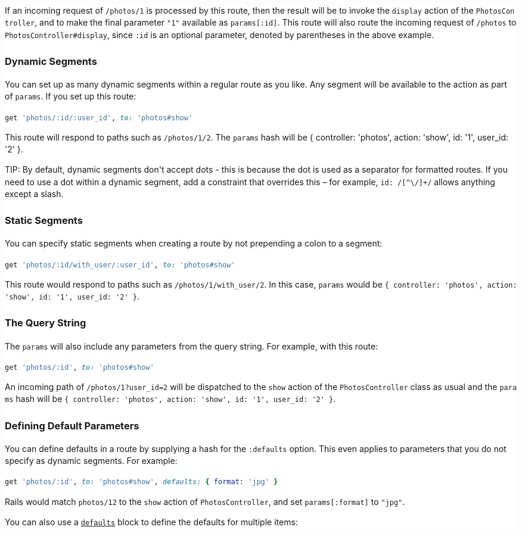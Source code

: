 If an incoming request of `/photos/1` is processed by this route, then the result will be to invoke the `display` action of the `PhotosController`, and to make the final parameter `"1"` available as `params[:id]`. This route will also route the incoming request of `/photos` to `PhotosController#display`, since `:id` is an optional parameter, denoted by parentheses in the above example.

### Dynamic Segments

You can set up as many dynamic segments within a regular route as you like. Any segment will be available to the action as part of `params`. If you set up this route:

```ruby
get 'photos/:id/:user_id', to: 'photos#show'
```

This route will respond to paths such as `/photos/1/2`. The `params` hash will be  { controller: 'photos', action: 'show', id: '1', user_id: '2' }.

TIP: By default, dynamic segments don't accept dots - this is because the dot is used as a separator for formatted routes. If you need to use a dot within a dynamic segment, add a constraint that overrides this – for example, `id: /[^\/]+/` allows anything except a slash.

### Static Segments

You can specify static segments when creating a route by not prepending a colon to a segment:

```ruby
get 'photos/:id/with_user/:user_id', to: 'photos#show'
```

This route would respond to paths such as `/photos/1/with_user/2`. In this case, `params` would be `{ controller: 'photos', action: 'show', id: '1', user_id: '2' }`.

### The Query String

The `params` will also include any parameters from the query string. For example, with this route:

```ruby
get 'photos/:id', to: 'photos#show'
```

An incoming path of `/photos/1?user_id=2` will be dispatched to the `show` action of the `PhotosController` class as usual and the `params` hash will be `{ controller: 'photos', action: 'show', id: '1', user_id: '2' }`.

### Defining Default Parameters

You can define defaults in a route by supplying a hash for the `:defaults` option. This even applies to parameters that you do not specify as dynamic segments. For example:

```ruby
get 'photos/:id', to: 'photos#show', defaults: { format: 'jpg' }
```

Rails would match `photos/12` to the `show` action of `PhotosController`, and set `params[:format]` to `"jpg"`.

You can also use a [`defaults`][] block to define the defaults for multiple items:


[`resources`]: https://api.rubyonrails.org/classes/ActionDispatch/Routing/Mapper/Resources.html#method-i-resources
[`namespace`]: https://api.rubyonrails.org/classes/ActionDispatch/Routing/Mapper/Scoping.html#method-i-namespace
[`scope`]: https://api.rubyonrails.org/classes/ActionDispatch/Routing/Mapper/Scoping.html#method-i-scope
[`shallow`]: https://api.rubyonrails.org/classes/ActionDispatch/Routing/Mapper/Resources.html#method-i-shallow
[`concern`]: https://api.rubyonrails.org/classes/ActionDispatch/Routing/Mapper/Concerns.html#method-i-concern
[`concerns`]: https://api.rubyonrails.org/classes/ActionDispatch/Routing/Mapper/Concerns.html#method-i-concerns
[ActionView::RoutingUrlFor#url_for]: https://api.rubyonrails.org/classes/ActionView/RoutingUrlFor.html#method-i-url_for
[`delete`]: https://api.rubyonrails.org/classes/ActionDispatch/Routing/Mapper/HttpHelpers.html#method-i-delete
[`get`]: https://api.rubyonrails.org/classes/ActionDispatch/Routing/Mapper/HttpHelpers.html#method-i-get
[`member`]: https://api.rubyonrails.org/classes/ActionDispatch/Routing/Mapper/Resources.html#method-i-member
[`patch`]: https://api.rubyonrails.org/classes/ActionDispatch/Routing/Mapper/HttpHelpers.html#method-i-patch
[`post`]: https://api.rubyonrails.org/classes/ActionDispatch/Routing/Mapper/HttpHelpers.html#method-i-post
[`put`]: https://api.rubyonrails.org/classes/ActionDispatch/Routing/Mapper/HttpHelpers.html#method-i-put
[`put`]: https://api.rubyonrails.org/classes/ActionDispatch/Routing/Mapper/HttpHelpers.html#method-i-put
[`collection`]: https://api.rubyonrails.org/classes/ActionDispatch/Routing/Mapper/Resources.html#method-i-collection
[`defaults`]: https://api.rubyonrails.org/classes/ActionDispatch/Routing/Mapper/Scoping.html#method-i-defaults
[`match`]: https://api.rubyonrails.org/classes/ActionDispatch/Routing/Mapper/Base.html#method-i-match
[`constraints`]: https://api.rubyonrails.org/classes/ActionDispatch/Routing/Mapper/Scoping.html#method-i-constraints
[`redirect`]: https://api.rubyonrails.org/classes/ActionDispatch/Routing/Redirection.html#method-i-redirect
[`mount`]: https://api.rubyonrails.org/classes/ActionDispatch/Routing/Mapper/Base.html#method-i-mount
[`root`]: https://api.rubyonrails.org/classes/ActionDispatch/Routing/Mapper/Resources.html#method-i-root
[`direct`]: https://api.rubyonrails.org/classes/ActionDispatch/Routing/Mapper/CustomUrls.html#method-i-direct
[`url_for`]: https://api.rubyonrails.org/classes/ActionDispatch/Routing/UrlFor.html
[`resolve`]: https://api.rubyonrails.org/classes/ActionDispatch/Routing/Mapper/CustomUrls.html#method-i-resolve
[`form_with`]: https://api.rubyonrails.org/classes/ActionView/Helpers/FormHelper.html#method-i-form_with
[`draw`]: https://api.rubyonrails.org/classes/ActionDispatch/Routing/Mapper/Resources.html#method-i-draw
[`assert_generates`]: https://api.rubyonrails.org/classes/ActionDispatch/Assertions/RoutingAssertions.html#method-i-assert_generates
[`assert_recognizes`]: https://api.rubyonrails.org/classes/ActionDispatch/Assertions/RoutingAssertions.html#method-i-assert_recognizes
[`assert_routing`]: https://api.rubyonrails.org/classes/ActionDispatch/Assertions/RoutingAssertions.html#method-i-assert_routing
